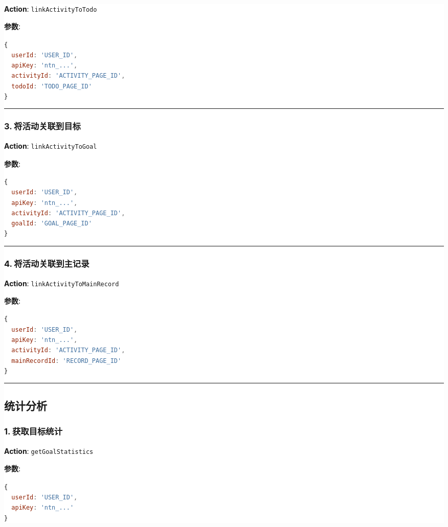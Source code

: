 **Action**: `linkActivityToTodo`

**参数**:
```javascript
{
  userId: 'USER_ID',
  apiKey: 'ntn_...',
  activityId: 'ACTIVITY_PAGE_ID',
  todoId: 'TODO_PAGE_ID'
}
```

---

### 3. 将活动关联到目标

**Action**: `linkActivityToGoal`

**参数**:
```javascript
{
  userId: 'USER_ID',
  apiKey: 'ntn_...',
  activityId: 'ACTIVITY_PAGE_ID',
  goalId: 'GOAL_PAGE_ID'
}
```

---

### 4. 将活动关联到主记录

**Action**: `linkActivityToMainRecord`

**参数**:
```javascript
{
  userId: 'USER_ID',
  apiKey: 'ntn_...',
  activityId: 'ACTIVITY_PAGE_ID',
  mainRecordId: 'RECORD_PAGE_ID'
}
```

---

## 统计分析

### 1. 获取目标统计

**Action**: `getGoalStatistics`

**参数**:
```javascript
{
  userId: 'USER_ID',
  apiKey: 'ntn_...'
}
```
